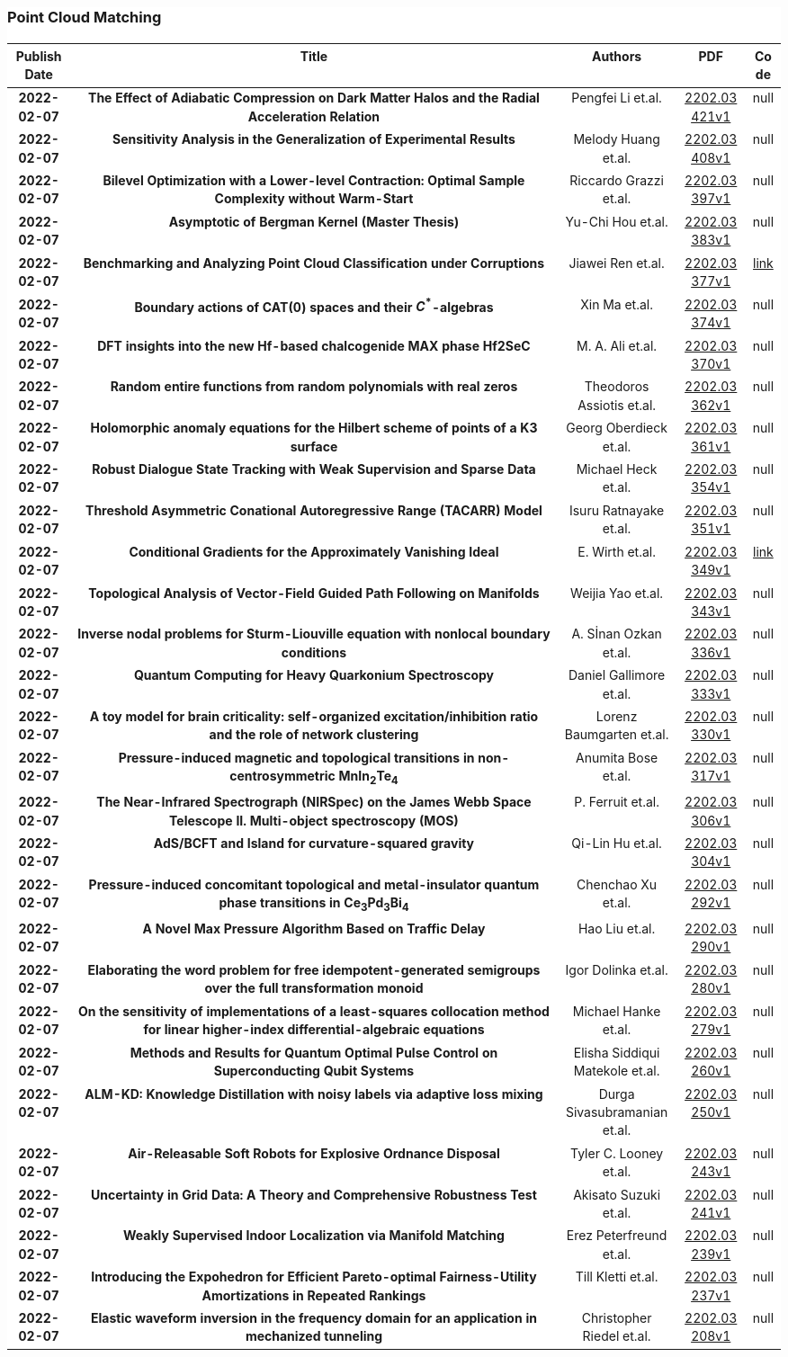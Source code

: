 ### Point Cloud Matching
|Publish Date|Title|Authors|PDF|Code|
| :---: | :---: | :---: | :---: | :---: |
|**2022-02-07**|**The Effect of Adiabatic Compression on Dark Matter Halos and the Radial Acceleration Relation**|Pengfei Li et.al.|[2202.03421v1](http://arxiv.org/abs/2202.03421v1)|null|
|**2022-02-07**|**Sensitivity Analysis in the Generalization of Experimental Results**|Melody Huang et.al.|[2202.03408v1](http://arxiv.org/abs/2202.03408v1)|null|
|**2022-02-07**|**Bilevel Optimization with a Lower-level Contraction: Optimal Sample Complexity without Warm-Start**|Riccardo Grazzi et.al.|[2202.03397v1](http://arxiv.org/abs/2202.03397v1)|null|
|**2022-02-07**|**Asymptotic of Bergman Kernel (Master Thesis)**|Yu-Chi Hou et.al.|[2202.03383v1](http://arxiv.org/abs/2202.03383v1)|null|
|**2022-02-07**|**Benchmarking and Analyzing Point Cloud Classification under Corruptions**|Jiawei Ren et.al.|[2202.03377v1](http://arxiv.org/abs/2202.03377v1)|[link](https://github.com/jiawei-ren/modelnetc)|
|**2022-02-07**|**Boundary actions of CAT(0) spaces and their $C^*$-algebras**|Xin Ma et.al.|[2202.03374v1](http://arxiv.org/abs/2202.03374v1)|null|
|**2022-02-07**|**DFT insights into the new Hf-based chalcogenide MAX phase Hf2SeC**|M. A. Ali et.al.|[2202.03370v1](http://arxiv.org/abs/2202.03370v1)|null|
|**2022-02-07**|**Random entire functions from random polynomials with real zeros**|Theodoros Assiotis et.al.|[2202.03362v1](http://arxiv.org/abs/2202.03362v1)|null|
|**2022-02-07**|**Holomorphic anomaly equations for the Hilbert scheme of points of a K3 surface**|Georg Oberdieck et.al.|[2202.03361v1](http://arxiv.org/abs/2202.03361v1)|null|
|**2022-02-07**|**Robust Dialogue State Tracking with Weak Supervision and Sparse Data**|Michael Heck et.al.|[2202.03354v1](http://arxiv.org/abs/2202.03354v1)|null|
|**2022-02-07**|**Threshold Asymmetric Conational Autoregressive Range (TACARR) Model**|Isuru Ratnayake et.al.|[2202.03351v1](http://arxiv.org/abs/2202.03351v1)|null|
|**2022-02-07**|**Conditional Gradients for the Approximately Vanishing Ideal**|E. Wirth et.al.|[2202.03349v1](http://arxiv.org/abs/2202.03349v1)|[link](https://github.com/zib-iol/cgavi)|
|**2022-02-07**|**Topological Analysis of Vector-Field Guided Path Following on Manifolds**|Weijia Yao et.al.|[2202.03343v1](http://arxiv.org/abs/2202.03343v1)|null|
|**2022-02-07**|**Inverse nodal problems for Sturm-Liouville equation with nonlocal boundary conditions**|A. Sİnan Ozkan et.al.|[2202.03336v1](http://arxiv.org/abs/2202.03336v1)|null|
|**2022-02-07**|**Quantum Computing for Heavy Quarkonium Spectroscopy**|Daniel Gallimore et.al.|[2202.03333v1](http://arxiv.org/abs/2202.03333v1)|null|
|**2022-02-07**|**A toy model for brain criticality: self-organized excitation/inhibition ratio and the role of network clustering**|Lorenz Baumgarten et.al.|[2202.03330v1](http://arxiv.org/abs/2202.03330v1)|null|
|**2022-02-07**|**Pressure-induced magnetic and topological transitions in non-centrosymmetric MnIn$_{2}$Te$_{4}$**|Anumita Bose et.al.|[2202.03317v1](http://arxiv.org/abs/2202.03317v1)|null|
|**2022-02-07**|**The Near-Infrared Spectrograph (NIRSpec) on the James Webb Space Telescope II. Multi-object spectroscopy (MOS)**|P. Ferruit et.al.|[2202.03306v1](http://arxiv.org/abs/2202.03306v1)|null|
|**2022-02-07**|**AdS/BCFT and Island for curvature-squared gravity**|Qi-Lin Hu et.al.|[2202.03304v1](http://arxiv.org/abs/2202.03304v1)|null|
|**2022-02-07**|**Pressure-induced concomitant topological and metal-insulator quantum phase transitions in Ce$_3$Pd$_3$Bi$_4$**|Chenchao Xu et.al.|[2202.03292v1](http://arxiv.org/abs/2202.03292v1)|null|
|**2022-02-07**|**A Novel Max Pressure Algorithm Based on Traffic Delay**|Hao Liu et.al.|[2202.03290v1](http://arxiv.org/abs/2202.03290v1)|null|
|**2022-02-07**|**Elaborating the word problem for free idempotent-generated semigroups over the full transformation monoid**|Igor Dolinka et.al.|[2202.03280v1](http://arxiv.org/abs/2202.03280v1)|null|
|**2022-02-07**|**On the sensitivity of implementations of a least-squares collocation method for linear higher-index differential-algebraic equations**|Michael Hanke et.al.|[2202.03279v1](http://arxiv.org/abs/2202.03279v1)|null|
|**2022-02-07**|**Methods and Results for Quantum Optimal Pulse Control on Superconducting Qubit Systems**|Elisha Siddiqui Matekole et.al.|[2202.03260v1](http://arxiv.org/abs/2202.03260v1)|null|
|**2022-02-07**|**ALM-KD: Knowledge Distillation with noisy labels via adaptive loss mixing**|Durga Sivasubramanian et.al.|[2202.03250v1](http://arxiv.org/abs/2202.03250v1)|null|
|**2022-02-07**|**Air-Releasable Soft Robots for Explosive Ordnance Disposal**|Tyler C. Looney et.al.|[2202.03243v1](http://arxiv.org/abs/2202.03243v1)|null|
|**2022-02-07**|**Uncertainty in Grid Data: A Theory and Comprehensive Robustness Test**|Akisato Suzuki et.al.|[2202.03241v1](http://arxiv.org/abs/2202.03241v1)|null|
|**2022-02-07**|**Weakly Supervised Indoor Localization via Manifold Matching**|Erez Peterfreund et.al.|[2202.03239v1](http://arxiv.org/abs/2202.03239v1)|null|
|**2022-02-07**|**Introducing the Expohedron for Efficient Pareto-optimal Fairness-Utility Amortizations in Repeated Rankings**|Till Kletti et.al.|[2202.03237v1](http://arxiv.org/abs/2202.03237v1)|null|
|**2022-02-07**|**Elastic waveform inversion in the frequency domain for an application in mechanized tunneling**|Christopher Riedel et.al.|[2202.03208v1](http://arxiv.org/abs/2202.03208v1)|null|

